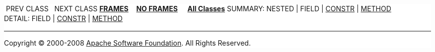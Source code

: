 </tr>
<tr class="even">
<td align="left"> PREV CLASS   NEXT CLASS</td>
<td align="left"><a href="../../../../index.html.md?org/apache/struts/taglib/TagUtils.html"><strong>FRAMES</strong></a>    <a href="TagUtils.html"><strong>NO FRAMES</strong></a>    
<a href="../../../../allclasses-noframe.html.md"><strong>All Classes</strong></a></td>
</tr>
<tr class="odd">
<td align="left">SUMMARY: NESTED | FIELD | <a href="#constructor_summary">CONSTR</a> | <a href="#method_summary">METHOD</a></td>
<td align="left">DETAIL: FIELD | <a href="#constructor_detail">CONSTR</a> | <a href="#method_detail">METHOD</a></td>
</tr>
</tbody>
</table>

<span id="skip-navbar_bottom"></span>

------------------------------------------------------------------------

Copyright © 2000-2008 [Apache Software Foundation](http://www.apache.org/). All Rights Reserved.
